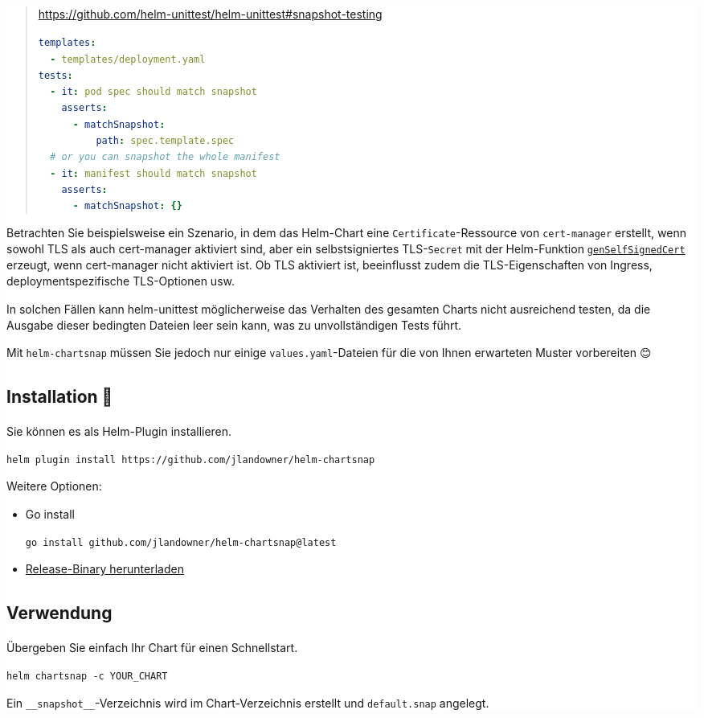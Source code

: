 > https://github.com/helm-unittest/helm-unittest#snapshot-testing
> 
> ```yaml
> templates:
>   - templates/deployment.yaml
> tests:
>   - it: pod spec should match snapshot
>     asserts:
>       - matchSnapshot:
>           path: spec.template.spec
>   # or you can snapshot the whole manifest
>   - it: manifest should match snapshot
>     asserts:
>       - matchSnapshot: {}
> ```

Betrachten Sie beispielsweise ein Szenario, in dem das Helm-Chart eine `Certificate`-Ressource von `cert-manager` erstellt, wenn sowohl TLS als auch cert-manager aktiviert sind, aber ein selbstsigniertes TLS-`Secret` mit der Helm-Funktion [`genSelfSignedCert`](https://helm.sh/docs/chart_template_guide/function_list/#genselfsignedcert) erzeugt, wenn cert-manager nicht aktiviert ist. Ob TLS aktiviert ist, beeinflusst zudem die TLS-Eigenschaften von Ingress, deploymentspezifische TLS-Optionen usw.

In solchen Fällen kann helm-unittest möglicherweise das Verhalten des gesamten Charts nicht ausreichend testen, da die Ausgabe dieser bedingten Dateien leer sein kann, was zu unvollständigen Tests führt.

Mit `helm-chartsnap` müssen Sie jedoch nur einige `values.yaml`-Dateien für die von Ihnen erwarteten Muster vorbereiten 😊

## Installation 🚀

Sie können es als Helm-Plugin installieren.

```sh
helm plugin install https://github.com/jlandowner/helm-chartsnap
```

Weitere Optionen:

- Go install

  ```sh
  go install github.com/jlandowner/helm-chartsnap@latest
  ```

- [Release-Binary herunterladen](https://github.com/jlandowner/helm-chartsnap/releases)

## Verwendung

Übergeben Sie einfach Ihr Chart für einen Schnellstart.

```
helm chartsnap -c YOUR_CHART
```

Ein `__snapshot__`-Verzeichnis wird im Chart-Verzeichnis erstellt und `default.snap` angelegt.
